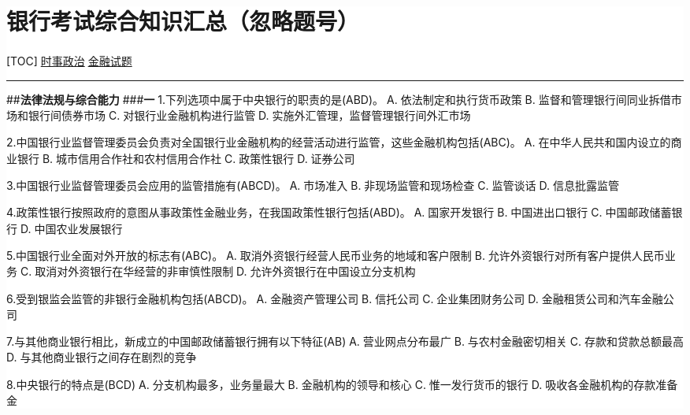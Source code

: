 银行考试综合知识汇总（忽略题号）
===
[TOC]
[时事政治](http://www.offcn.com/shizheng/)
[金融试题](http://www.jrexam.com/2015/ggjc_0927/12971.html)

---
##**法律法规与综合能力**
###**一**
1.下列选项中属于中央银行的职责的是(ABD)。
A. 依法制定和执行货币政策
B. 监督和管理银行间同业拆借市场和银行间债券市场
C. 对银行业金融机构进行监管
D. 实施外汇管理，监督管理银行间外汇市场

2.中国银行业监督管理委员会负责对全国银行业金融机构的经营活动进行监管，这些金融机构包括(ABC)。
A. 在中华人民共和国内设立的商业银行
B. 城市信用合作社和农村信用合作社
C. 政策性银行
D. 证券公司

3.中国银行业监督管理委员会应用的监管措施有(ABCD)。
A. 市场准入
B. 非现场监管和现场检查
C. 监管谈话
D. 信息批露监管

4.政策性银行按照政府的意图从事政策性金融业务，在我国政策性银行包括(ABD)。
A. 国家开发银行
B. 中国进出口银行
C. 中国邮政储蓄银行
D. 中国农业发展银行

5.中国银行业全面对外开放的标志有(ABC)。
A. 取消外资银行经营人民币业务的地域和客户限制
B. 允许外资银行对所有客户提供人民币业务
C. 取消对外资银行在华经营的非审慎性限制
D. 允许外资银行在中国设立分支机构

6.受到银监会监管的非银行金融机构包括(ABCD)。
A. 金融资产管理公司
B. 信托公司
C. 企业集团财务公司
D. 金融租赁公司和汽车金融公司

7.与其他商业银行相比，新成立的中国邮政储蓄银行拥有以下特征(AB)
A. 营业网点分布最广
B. 与农村金融密切相关
C. 存款和贷款总额最高
D. 与其他商业银行之间存在剧烈的竞争

8.中央银行的特点是(BCD)
A. 分支机构最多，业务量最大
B. 金融机构的领导和核心
C. 惟一发行货币的银行
D. 吸收各金融机构的存款准备金
